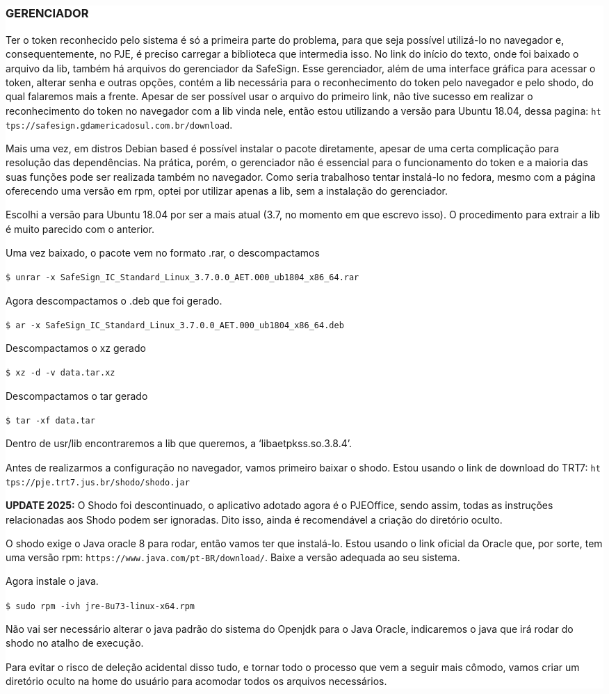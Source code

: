 ### GERENCIADOR

Ter o token reconhecido pelo sistema é só a primeira parte do problema, para que seja possível utilizá-lo no navegador e, consequentemente, no PJE, é preciso carregar a biblioteca que intermedia isso. No link do início do texto, onde foi baixado o arquivo da lib, também há arquivos do gerenciador da SafeSign. Esse gerenciador, além de uma interface gráfica para acessar o token, alterar senha e outras opções, contém a lib necessária para o reconhecimento do token pelo navegador e pelo shodo, do qual falaremos mais a frente. Apesar de ser possível usar o arquivo do primeiro link, não tive sucesso em realizar o reconhecimento do token no navegador com a lib vinda nele, então estou utilizando a versão para Ubuntu 18.04, dessa pagina: `https://safesign.gdamericadosul.com.br/download`.

Mais uma vez, em distros Debian based é possível instalar o pacote diretamente, apesar de uma certa complicação para resolução das dependências. Na prática, porém, o gerenciador não é essencial para o funcionamento do token e a maioria das suas funções pode ser realizada também no navegador. Como seria trabalhoso tentar instalá-lo no fedora, mesmo com a página oferecendo uma versão em rpm, optei por utilizar apenas a lib, sem a instalação do gerenciador.

Escolhi a versão para Ubuntu 18.04 por ser a mais atual (3.7, no momento em que escrevo isso). O procedimento para extrair a lib é muito parecido com o anterior.

Uma vez baixado, o pacote vem no formato .rar, o descompactamos

    $ unrar -x SafeSign_IC_Standard_Linux_3.7.0.0_AET.000_ub1804_x86_64.rar

Agora descompactamos o .deb que foi gerado.

    $ ar -x SafeSign_IC_Standard_Linux_3.7.0.0_AET.000_ub1804_x86_64.deb

Descompactamos o xz gerado

    $ xz -d -v data.tar.xz

Descompactamos o tar gerado

    $ tar -xf data.tar

Dentro de usr/lib encontraremos a lib que queremos, a ‘libaetpkss.so.3.8.4’.

Antes de realizarmos a configuração no navegador, vamos primeiro baixar o shodo. Estou usando o link de download do TRT7: `https://pje.trt7.jus.br/shodo/shodo.jar`

**UPDATE 2025:** O Shodo foi descontinuado, o aplicativo adotado agora é o PJEOffice, sendo assim, todas as instruções relacionadas aos Shodo podem ser ignoradas. Dito isso, ainda é recomendável a criação do diretório oculto.

O shodo exige o Java oracle 8 para rodar, então vamos ter que instalá-lo. Estou usando o link oficial da Oracle que, por sorte, tem uma versão rpm: `https://www.java.com/pt-BR/download/`. Baixe a versão adequada ao seu sistema.

Agora instale o java.

    $ sudo rpm -ivh jre-8u73-linux-x64.rpm

Não vai ser necessário alterar o java padrão do sistema do Openjdk para o Java Oracle, indicaremos o java que irá rodar do shodo no atalho de execução.

Para evitar o risco de deleção acidental disso tudo, e tornar todo o processo que vem a seguir mais cômodo, vamos criar um diretório oculto na home do usuário para acomodar todos os arquivos necessários.
